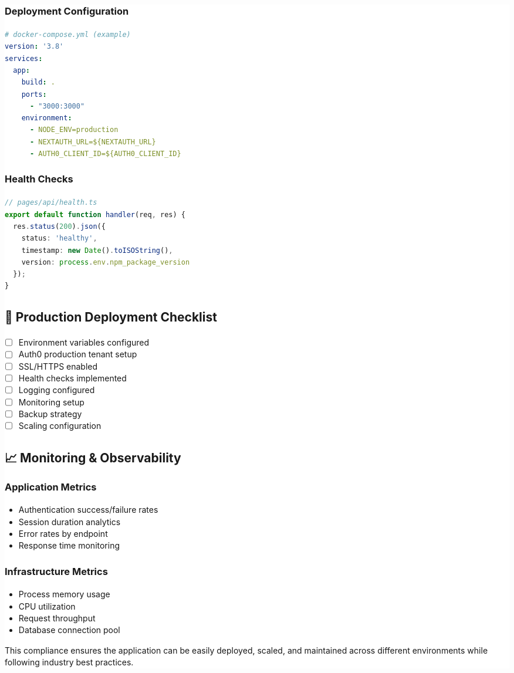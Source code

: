 ### Deployment Configuration
```yaml
# docker-compose.yml (example)
version: '3.8'
services:
  app:
    build: .
    ports:
      - "3000:3000"
    environment:
      - NODE_ENV=production
      - NEXTAUTH_URL=${NEXTAUTH_URL}
      - AUTH0_CLIENT_ID=${AUTH0_CLIENT_ID}
```

### Health Checks
```typescript
// pages/api/health.ts
export default function handler(req, res) {
  res.status(200).json({
    status: 'healthy',
    timestamp: new Date().toISOString(),
    version: process.env.npm_package_version
  });
}
```

## 🚀 Production Deployment Checklist

- [ ] Environment variables configured
- [ ] Auth0 production tenant setup
- [ ] SSL/HTTPS enabled
- [ ] Health checks implemented
- [ ] Logging configured
- [ ] Monitoring setup
- [ ] Backup strategy
- [ ] Scaling configuration

## 📈 Monitoring & Observability

### Application Metrics
- Authentication success/failure rates
- Session duration analytics
- Error rates by endpoint
- Response time monitoring

### Infrastructure Metrics
- Process memory usage
- CPU utilization
- Request throughput
- Database connection pool

This compliance ensures the application can be easily deployed, scaled, and maintained across different environments while following industry best practices.
